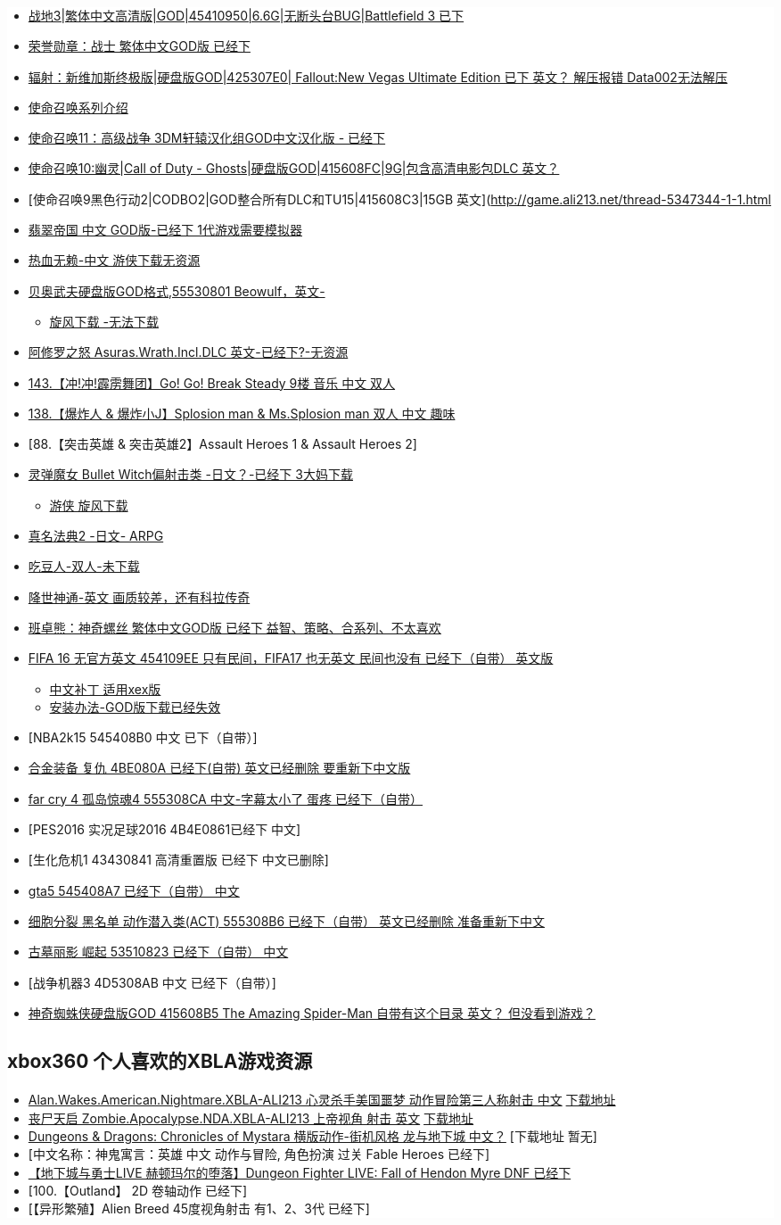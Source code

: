  - [战地3|繁体中文高清版|GOD|45410950|6.6G|无断头台BUG|Battlefield 3 已下](http://game.ali213.net/thread-5063825-1-1.html)
 - [荣誉勋章：战士 繁体中文GOD版 已经下](http://dl.3dmgame.com/201505/59321.html)
 - [辐射：新维加斯终极版|硬盘版GOD|425307E0| Fallout:New Vegas Ultimate Edition 已下 英文？ 解压报错 Data002无法解压](http://game.ali213.net/thread-5175737-1-1.html)
 
 - [使命召唤系列介绍](http://codol.gamersky.com/zt/codseries/)	
 - [使命召唤11：高级战争 3DM轩辕汉化组GOD中文汉化版 - 已经下](http://dl.3dmgame.com/201411/51863.html)
 - [使命召唤10:幽灵|Call of Duty - Ghosts|硬盘版GOD|415608FC|9G|包含高清电影包DLC 英文？](http://game.ali213.net/thread-5297971-1-1.html)
 - [使命召唤9黑色行动2|CODBO2|GOD整合所有DLC和TU15|415608C3|15GB 英文](http://game.ali213.net/thread-5347344-1-1.html
 
 - [翡翠帝国 中文 GOD版-已经下 1代游戏需要模拟器](http://www.xbox3600.com/forum.php?mod=viewthread&tid=3663&extra=page%3D1%26filter%3Dsortid%26sortid%3D1%26sortid%3D1)
 - [热血无赖-中文 游侠下载无资源](http://www.xbox3600.com/forum.php?mod=viewthread&tid=482&extra=page%3D1%26filter%3Dsortid%26sortid%3D1%26sortid%3D1) 
 - [贝奥武夫硬盘版GOD格式,55530801 Beowulf，英文-](http://game.ali213.net/thread-4552152-1-1.html)	
   - [旋风下载 -无法下载](http://fenxiang.qq.com/x/2i6KsVJ9dfRPbg66Va7K4~hgT4bitH03wmFxon3MZF5PoA::)
 - [阿修罗之怒 Asuras.Wrath.Incl.DLC 英文-已经下?-无资源](http://game.ali213.net/thread-4477678-1-1.html)
 - [143.【冲!冲!霹雳舞团】Go! Go! Break Steady 9楼 音乐 中文 双人](http://game.ali213.net/forum.php?mod=viewthread&tid=5967327&page=1&authorid=442715)
 - [138.【爆炸人 & 爆炸小J】Splosion man & Ms.Splosion man 双人 中文 趣味](http://game.ali213.net/thread-4631294-1-1.html)
 - [88.【突击英雄 & 突击英雄2】Assault Heroes 1 & Assault Heroes 2]
 - [灵弹魔女 Bullet Witch偏射击类 -日文？-已经下 3大妈下载](http://dl.3dmgame.com/201401/42040.html)
    - [游侠 旋风下载](http://fenxiang.qq.com/x/2i6KsVJ9dfRPbg6JdoHF~~hESIbitH03wmFxon3MZF5PoA::)
 - [真名法典2 -日文- ARPG]()
 - [吃豆人-双人-未下载](http://game.ali213.net/thread-5291620-1-1.html)
 - [降世神通-英文 画质较差，还有科拉传奇](http://dl.3dmgame.com/zlist-15-0-0-0-0-0-0-0-0-221-%E9%99%8D%E4%B8%96%E7%A5%9E%E9%80%9A-0-0-0-0-0)
 - [班卓熊：神奇螺丝 繁体中文GOD版 已经下 益智、策略、合系列、不太喜欢](http://dl.3dmgame.com/201408/49070.html)

 - [FIFA 16 无官方英文 454109EE 只有民间，FIFA17 也无英文 民间也没有 已经下（自带） 英文版](http://bbs.a9vg.com/thread-4785038-1-1.html) 
	- [中文补丁 适用xex版](http://game.ali213.net/thread-5922243-1-1.html)
	- [安装办法-GOD版下载已经失效](http://bbs.a9vg.com/thread-4785038-1-1.html)
 - [NBA2k15 545408B0 中文 已下（自带）]	
 - [合金装备 复仇 4BE080A 已经下(自带) 英文已经删除 要重新下中文版](http://game.ali213.net/thread-5396433-1-1.html)
 - [far cry 4 孤岛惊魂4 555308CA 中文-字幕太小了 蛋疼 已经下（自带）]()
 - [PES2016 实况足球2016 4B4E0861已经下 中文]
 - [生化危机1 43430841 高清重置版 已经下 中文已删除]
 - [gta5 545408A7 已经下（自带） 中文]()
 - [细胞分裂 黑名单 动作潜入类(ACT) 555308B6 已经下（自带） 英文已经删除 准备重新下中文](http://game.ali213.net/thread-5204236-1-1.html)
 - [古墓丽影 崛起 53510823 已经下（自带） 中文]()
 - [战争机器3 4D5308AB 中文 已经下（自带）]
 - [神奇蜘蛛侠硬盘版GOD 415608B5 The Amazing Spider-Man 自带有这个目录 英文？ 但没看到游戏？](http://game.ali213.net/thread-4606333-1-1.html)
 
## xbox360 个人喜欢的XBLA游戏资源 
 - [Alan.Wakes.American.Nightmare.XBLA-ALI213 心灵杀手美国噩梦 动作冒险第三人称射击 中文](http://marketplace.xbox.com/zh-hk/Product/Alan-Wakes-American-Nightmare/66acd000-77fe-1000-9115-d80258411233#)
   [下载地址](http://fenxiang.qq.com/x/2i6KsVJ9dfRPbg6hVabC9~BjW4bitH03wmFxon3MZF5PoA::)
 - [丧尸天启 Zombie.Apocalypse.NDA.XBLA-ALI213 上帝视角 射击 英文](http://marketplace.xbox.com/zh-hk/Product/Zombie-Apocalypse-Never-Die-Alone/66acd000-77fe-1000-9115-d80258410b76#)
   [下载地址](http://fenxiang.qq.com/x/2i6KsVJ9dfRPbg6Jfr3q~OBoV4bitH03wmFxon3MZF5PoA::)
 - [Dungeons & Dragons: Chronicles of Mystara 横版动作-街机风格 龙与地下城 中文？](http://marketplace.xbox.com/zh-hk/Product/Dungeons-Dragons-Chronicles-of-Mystara/66acd000-77fe-1000-9115-d802584113c3#)
    [下载地址 暂无]
 - [中文名称：神鬼寓言：英雄 中文 动作与冒险, 角色扮演  过关 Fable Heroes 已经下]
 - [【地下城与勇士LIVE 赫顿玛尔的堕落】Dungeon Fighter LIVE: Fall of Hendon Myre DNF 已经下]()
 - [100.【Outland】 2D 卷轴动作 已经下]
 - [【异形繁殖】Alien Breed 45度视角射击 有1、2、3代 已经下]